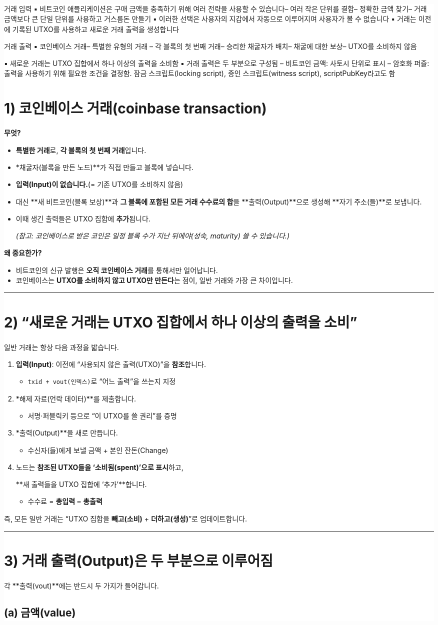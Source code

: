 
거래 입력 ▪ 비트코인 애플리케이션은 구매 금액을 충족하기 위해 여러 전략을 사용할 수 있습니다– 여러 작은 단위를 결합– 정확한 금액 찾기– 거래 금액보다 큰 단일 단위를 사용하고 거스름돈 만들기 ▪ 이러한 선택은 사용자의 지갑에서 자동으로 이루어지며 사용자가 볼 수 없습니다 ▪ 거래는 이전에 기록된 UTXO를 사용하고 새로운 거래 출력을 생성합니다

거래 출력 ▪ 코인베이스 거래– 특별한 유형의 거래 – 각 블록의 첫 번째 거래– 승리한 채굴자가 배치– 채굴에 대한 보상– UTXO를 소비하지 않음

▪ 새로운 거래는 UTXO 집합에서 하나 이상의 출력을 소비함 ▪ 거래 출력은 두 부분으로 구성됨 – 비트코인 금액: 사토시 단위로 표시 – 암호화 퍼즐: 출력을 사용하기 위해 필요한 조건을 결정함. 잠금 스크립트(locking script), 증인 스크립트(witness script), scriptPubKey라고도 함

# 1) 코인베이스 거래(coinbase transaction)

**무엇?**

- **특별한 거래**로, **각 블록의 첫 번째 거래**입니다.
- *채굴자(블록을 만든 노드)**가 직접 만들고 블록에 넣습니다.
- **입력(Input)이 없습니다.**(= 기존 UTXO를 소비하지 않음)
- 대신 **새 비트코인(블록 보상)**과 **그 블록에 포함된 모든 거래 수수료의 합**을 **출력(Output)**으로 생성해 **자기 주소(들)**로 보냅니다.
- 이때 생긴 출력들은 UTXO 집합에 **추가**됩니다.
    
    *(참고: 코인베이스로 받은 코인은 일정 블록 수가 지난 뒤에야(성숙, maturity) 쓸 수 있습니다.)*
    

**왜 중요한가?**

- 비트코인의 신규 발행은 **오직 코인베이스 거래**를 통해서만 일어납니다.
- 코인베이스는 **UTXO를 소비하지 않고 UTXO만 만든다**는 점이, 일반 거래와 가장 큰 차이입니다.

---

# 2) “새로운 거래는 UTXO 집합에서 하나 이상의 출력을 소비”

일반 거래는 항상 다음 과정을 밟습니다.

1. **입력(Input)**: 이전에 “사용되지 않은 출력(UTXO)”을 **참조**합니다.
    - `txid + vout(인덱스)`로 “어느 출력”을 쓰는지 지정
2. *해제 자료(언락 데이터)**를 제출합니다.
    - 서명·퍼블릭키 등으로 “이 UTXO를 쓸 권리”를 증명
3. *출력(Output)**을 새로 만듭니다.
    - 수신자(들)에게 보낼 금액 + 본인 잔돈(Change)
4. 노드는 **참조된 UTXO들을 ‘소비됨(spent)’으로 표시**하고,
    
    **새 출력들을 UTXO 집합에 ‘추가’**합니다.
    
    - 수수료 = **총입력 − 총출력**

즉, 모든 일반 거래는 “UTXO 집합을 **빼고(소비)** + **더하고(생성)**”로 업데이트합니다.

---

# 3) 거래 출력(Output)은 두 부분으로 이루어짐

각 **출력(vout)**에는 반드시 두 가지가 들어갑니다.

## (a) 금액(value)
